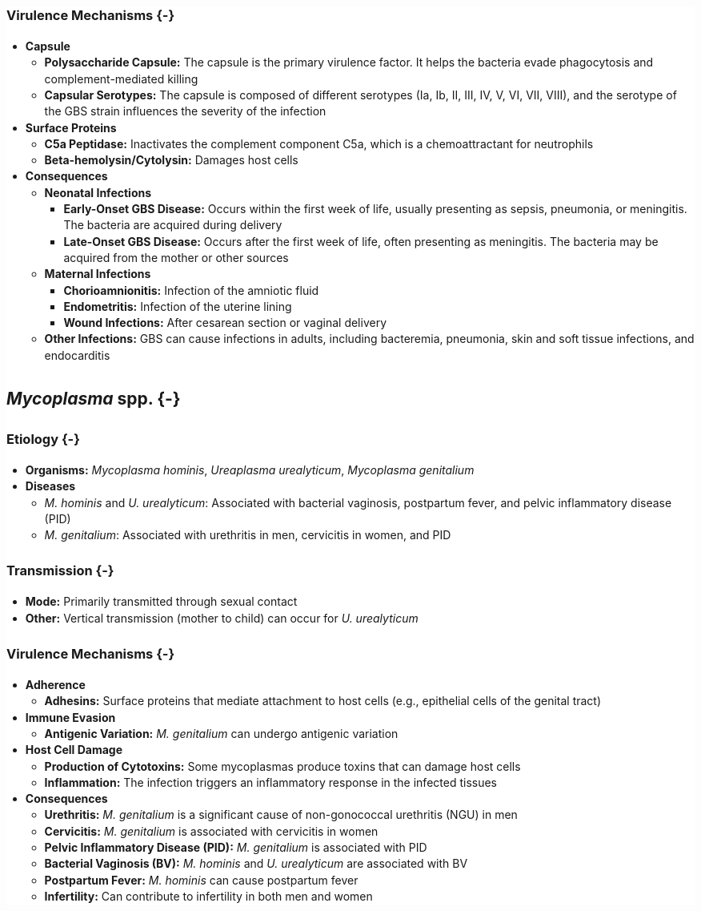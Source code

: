 ### **Virulence Mechanisms** {-}
*   **Capsule**
    *   **Polysaccharide Capsule:** The capsule is the primary virulence factor. It helps the bacteria evade phagocytosis and complement-mediated killing
    *   **Capsular Serotypes:** The capsule is composed of different serotypes (Ia, Ib, II, III, IV, V, VI, VII, VIII), and the serotype of the GBS strain influences the severity of the infection
*   **Surface Proteins**
    *   **C5a Peptidase:** Inactivates the complement component C5a, which is a chemoattractant for neutrophils
    *   **Beta-hemolysin/Cytolysin:** Damages host cells
*   **Consequences**
    *   **Neonatal Infections**
        *   **Early-Onset GBS Disease:** Occurs within the first week of life, usually presenting as sepsis, pneumonia, or meningitis. The bacteria are acquired during delivery
        *   **Late-Onset GBS Disease:** Occurs after the first week of life, often presenting as meningitis. The bacteria may be acquired from the mother or other sources
    *   **Maternal Infections**
        *   **Chorioamnionitis:** Infection of the amniotic fluid
        *   **Endometritis:** Infection of the uterine lining
        *   **Wound Infections:** After cesarean section or vaginal delivery
    *   **Other Infections:** GBS can cause infections in adults, including bacteremia, pneumonia, skin and soft tissue infections, and endocarditis

## ***Mycoplasma* spp.** {-}

### **Etiology** {-}
*   **Organisms:** *Mycoplasma hominis*, *Ureaplasma urealyticum*, *Mycoplasma genitalium*
*   **Diseases**
    *   *M. hominis* and *U. urealyticum*: Associated with bacterial vaginosis, postpartum fever, and pelvic inflammatory disease (PID)
    *   *M. genitalium*: Associated with urethritis in men, cervicitis in women, and PID

### **Transmission** {-}
*   **Mode:** Primarily transmitted through sexual contact
*   **Other:** Vertical transmission (mother to child) can occur for *U. urealyticum*

### **Virulence Mechanisms** {-}
*   **Adherence**
    *   **Adhesins:** Surface proteins that mediate attachment to host cells (e.g., epithelial cells of the genital tract)
*   **Immune Evasion**
    *   **Antigenic Variation:** *M. genitalium* can undergo antigenic variation
*   **Host Cell Damage**
    *   **Production of Cytotoxins:** Some mycoplasmas produce toxins that can damage host cells
    *   **Inflammation:** The infection triggers an inflammatory response in the infected tissues
*   **Consequences**
    *   **Urethritis:** *M. genitalium* is a significant cause of non-gonococcal urethritis (NGU) in men
    *   **Cervicitis:** *M. genitalium* is associated with cervicitis in women
    *   **Pelvic Inflammatory Disease (PID):** *M. genitalium* is associated with PID
    *   **Bacterial Vaginosis (BV):** *M. hominis* and *U. urealyticum* are associated with BV
    *   **Postpartum Fever:** *M. hominis* can cause postpartum fever
    *   **Infertility:** Can contribute to infertility in both men and women
